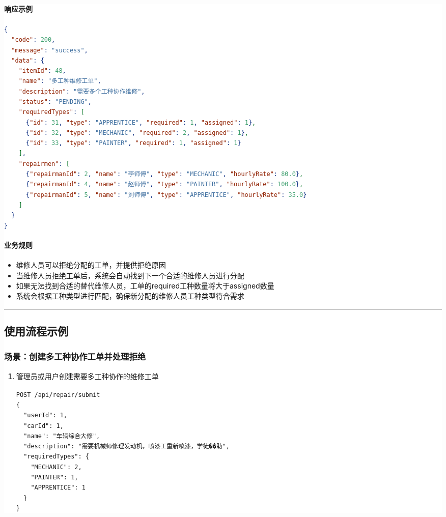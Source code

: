 #### 响应示例
```json
{
  "code": 200,
  "message": "success",
  "data": {
    "itemId": 48,
    "name": "多工种维修工单",
    "description": "需要多个工种协作维修",
    "status": "PENDING",
    "requiredTypes": [
      {"id": 31, "type": "APPRENTICE", "required": 1, "assigned": 1},
      {"id": 32, "type": "MECHANIC", "required": 2, "assigned": 1},
      {"id": 33, "type": "PAINTER", "required": 1, "assigned": 1}
    ],
    "repairmen": [
      {"repairmanId": 2, "name": "李师傅", "type": "MECHANIC", "hourlyRate": 80.0},
      {"repairmanId": 4, "name": "赵师傅", "type": "PAINTER", "hourlyRate": 100.0},
      {"repairmanId": 5, "name": "刘师傅", "type": "APPRENTICE", "hourlyRate": 35.0}
    ]
  }
}
```

#### 业务规则
- 维修人员可以拒绝分配的工单，并提供拒绝原因
- 当维修人员拒绝工单后，系统会自动找到下一个合适的维修人员进行分配
- 如果无法找到合适的替代维修人员，工单的required工种数量将大于assigned数量
- 系统会根据工种类型进行匹配，确保新分配的维修人员工种类型符合需求

---

## 使用流程示例

### 场景：创建多工种协作工单并处理拒绝

1. 管理员或用户创建需要多工种协作的维修工单
   ```
   POST /api/repair/submit
   {
     "userId": 1,
     "carId": 1,
     "name": "车辆综合大修",
     "description": "需要机械师修理发动机，喷漆工重新喷漆，学徒��助",
     "requiredTypes": {
       "MECHANIC": 2,
       "PAINTER": 1,
       "APPRENTICE": 1
     }
   }
   ```
